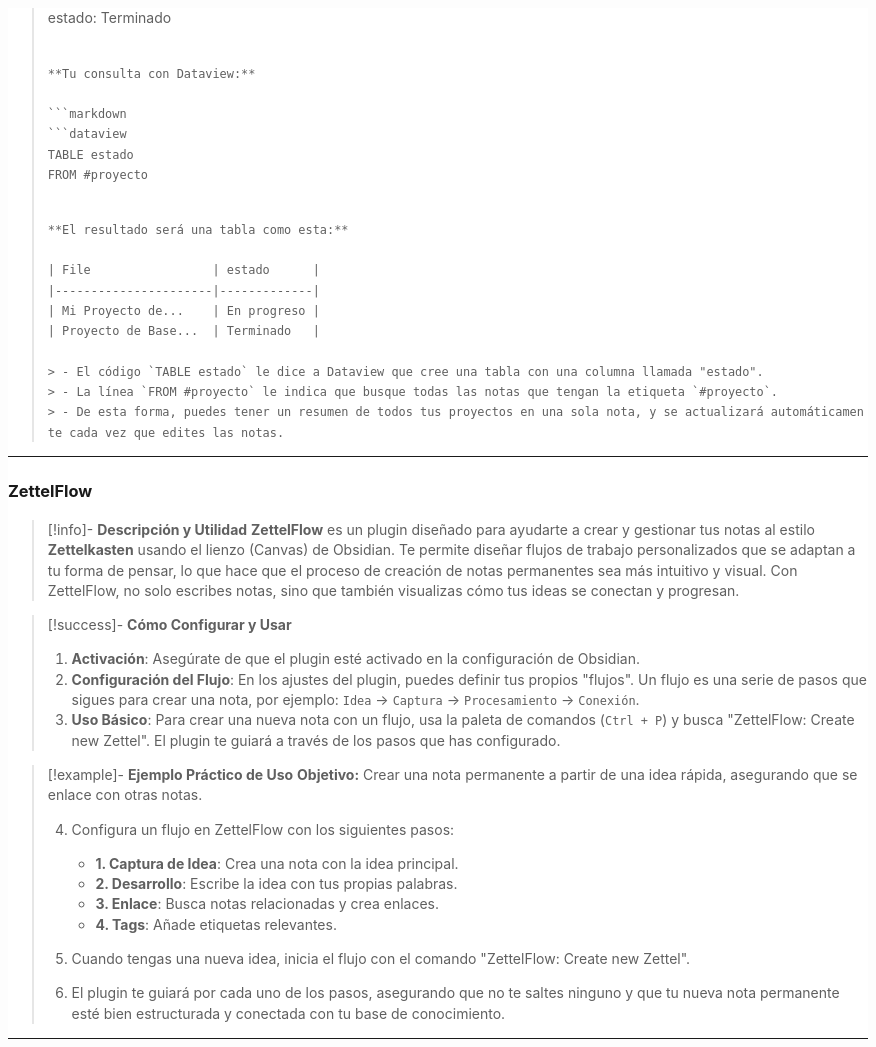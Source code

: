 > estado: Terminado
> ```
> 
> **Tu consulta con Dataview:**
>
> ```markdown
> ```dataview
> TABLE estado
> FROM #proyecto
> ```
> ```
> 
> **El resultado será una tabla como esta:**
> 
> | File                 | estado      |
> |----------------------|-------------|
> | Mi Proyecto de...    | En progreso |
> | Proyecto de Base...  | Terminado   |
>
> > - El código `TABLE estado` le dice a Dataview que cree una tabla con una columna llamada "estado".
> > - La línea `FROM #proyecto` le indica que busque todas las notas que tengan la etiqueta `#proyecto`.
> > - De esta forma, puedes tener un resumen de todos tus proyectos en una sola nota, y se actualizará automáticamente cada vez que edites las notas.

---

### **ZettelFlow**
> [!info]- **Descripción y Utilidad**
> **ZettelFlow** es un plugin diseñado para ayudarte a crear y gestionar tus notas al estilo **Zettelkasten** usando el lienzo (Canvas) de Obsidian. Te permite diseñar flujos de trabajo personalizados que se adaptan a tu forma de pensar, lo que hace que el proceso de creación de notas permanentes sea más intuitivo y visual. Con ZettelFlow, no solo escribes notas, sino que también visualizas cómo tus ideas se conectan y progresan.

> [!success]- **Cómo Configurar y Usar**
>
> 1.  **Activación**: Asegúrate de que el plugin esté activado en la configuración de Obsidian.
> 2.  **Configuración del Flujo**: En los ajustes del plugin, puedes definir tus propios "flujos". Un flujo es una serie de pasos que sigues para crear una nota, por ejemplo: `Idea` -> `Captura` -> `Procesamiento` -> `Conexión`.
> 3.  **Uso Básico**: Para crear una nueva nota con un flujo, usa la paleta de comandos (`Ctrl + P`) y busca "ZettelFlow: Create new Zettel". El plugin te guiará a través de los pasos que has configurado.

> [!example]- **Ejemplo Práctico de Uso**
> **Objetivo:** Crear una nota permanente a partir de una idea rápida, asegurando que se enlace con otras notas.
>
> 4.  Configura un flujo en ZettelFlow con los siguientes pasos:
> 
>     - **1. Captura de Idea**: Crea una nota con la idea principal.
>     - **2. Desarrollo**: Escribe la idea con tus propias palabras.
>     - **3. Enlace**: Busca notas relacionadas y crea enlaces.
>     - **4. Tags**: Añade etiquetas relevantes.
> 
> 5.  Cuando tengas una nueva idea, inicia el flujo con el comando "ZettelFlow: Create new Zettel".
> 6.  El plugin te guiará por cada uno de los pasos, asegurando que no te saltes ninguno y que tu nueva nota permanente esté bien estructurada y conectada con tu base de conocimiento.

---